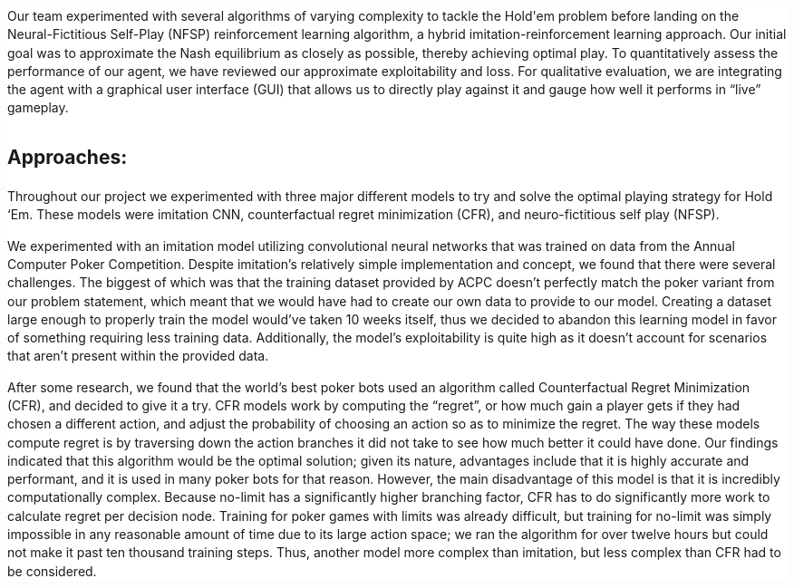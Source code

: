 Our team experimented with several algorithms of varying complexity to tackle the Hold'em problem before landing on the Neural-Fictitious Self-Play (NFSP) reinforcement learning algorithm, a hybrid imitation-reinforcement learning approach. Our initial goal was to approximate the Nash equilibrium as closely as possible, thereby achieving optimal play. To quantitatively assess the performance of our agent, we have reviewed our approximate exploitability and loss. For qualitative evaluation, we are integrating the agent with a graphical user interface (GUI) that allows us to directly play against it and gauge how well it performs in “live” gameplay.

## Approaches: 

Throughout our project we experimented with three major different models to try and solve the optimal playing strategy for Hold ‘Em. These models were imitation CNN, counterfactual regret minimization (CFR), and neuro-fictitious self play (NFSP). 

We experimented with an imitation model utilizing convolutional neural networks that was trained on data from the Annual Computer Poker Competition. Despite imitation’s relatively simple implementation and concept, we found that there were several challenges. The biggest of which was that the training dataset provided by ACPC doesn’t perfectly match the poker variant from our problem statement, which meant that we would have had to create our own data to provide to our model. Creating a dataset large enough to properly train the model would’ve taken 10 weeks itself, thus we decided to abandon this learning model in favor of something requiring less training data. Additionally, the model’s exploitability is quite high as it doesn’t account for scenarios that aren’t present within the provided data.

After some research, we found that the world’s best poker bots used an algorithm called  Counterfactual Regret Minimization (CFR), and decided to give it a try. CFR models work by computing the “regret”, or how much gain a player gets if they had chosen a different action, and adjust the probability of choosing an action so as to minimize the regret. The way these models compute regret is by traversing down the action branches it did not take to see how much better it could have done. Our findings indicated that this algorithm would be the optimal solution; given its nature, advantages include that it is highly accurate and performant, and it is used in many poker bots for that reason. However, the main disadvantage of this model is that it is incredibly computationally complex. Because no-limit has a significantly higher branching factor, CFR has to do significantly more work to calculate regret per decision node. Training for poker games with limits was already difficult, but training for no-limit was simply impossible in any reasonable amount of time due to its large action space; we ran the algorithm for over twelve hours but could not make it past ten thousand training steps. Thus, another model more complex than imitation, but less complex than CFR had to be considered.
